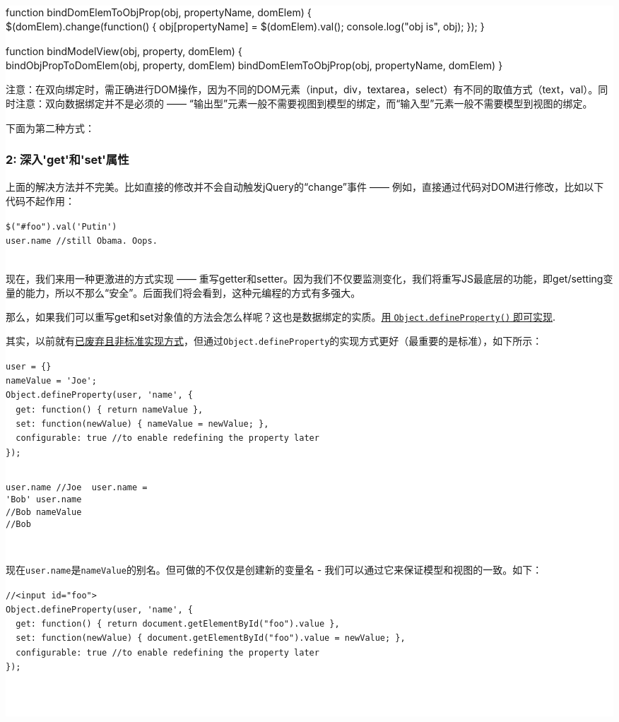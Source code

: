 <span class="hljs-function"><span class="hljs-keyword">function</span> <span class="hljs-title">bindDomElemToObjProp</span>(<span class="hljs-params">obj, propertyName, domElem</span>) </span>{  
  $(domElem).change(<span class="hljs-function"><span class="hljs-keyword">function</span>(<span class="hljs-params"></span>) </span>{
    obj[propertyName] = $(domElem).val();
    <span class="hljs-built_in">console</span>.log(<span class="hljs-string">"obj is"</span>, obj);
  });
}

<span class="hljs-function"><span class="hljs-keyword">function</span> <span class="hljs-title">bindModelView</span>(<span class="hljs-params">obj, property, domElem</span>) </span>{  
  bindObjPropToDomElem(obj, <span class="hljs-keyword">property</span><span class="hljs-string"></span>, domElem)
  bindDomElemToObjProp(obj, propertyName, domElem)
}

</code></pre><p>注意：在双向绑定时，需正确进行DOM操作，因为不同的DOM元素（input，div，textarea，select）有不同的取值方式（text，val）。同时注意：双向数据绑定并不是必须的 —— “输出型”元素一般不需要视图到模型的绑定，而“输入型”元素一般不需要模型到视图的绑定。</p>
<p>下面为第二种方式：</p>
<h3>2: 深入'get'和'set'属性</h3>
<p>上面的解决方法并不完美。比如直接的修改并不会自动触发jQuery的“change”事件 —— 例如，直接通过代码对DOM进行修改，比如以下代码不起作用：</p>
<pre><code class="hljs stylus">$(<span class="hljs-string">"#foo"</span>).val(<span class="hljs-string">'Putin'</span>)
user<span class="hljs-selector-class">.name</span> <span class="hljs-comment">//still Obama. Oops. </span>

</code></pre><p>现在，我们来用一种更激进的方式实现 —— 重写getter和setter。因为我们不仅要监测变化，我们将重写JS最底层的功能，即get/setting变量的能力，所以不那么“安全”。后面我们将会看到，这种元编程的方式有多强大。</p>
<p>那么，如果我们可以重写get和set对象值的方法会怎么样呢？这也是数据绑定的实质。<a href="https://developer.mozilla.org/en-US/docs/Web/JavaScript/Reference/Global_Objects/Object/defineProperty">用 <code>Object.defineProperty()</code> 即可实现</a>.</p>
<p>其实，以前就有<a href="https://developer.mozilla.org/en-US/docs/Web/JavaScript/Reference/Global_Objects/Object/__defineGetter__">已废弃且非标准实现方式</a>，但通过<code>Object.defineProperty</code>的实现方式更好（最重要的是标准），如下所示：</p>
<pre><code class="hljs actionscript">user = {}
nameValue = <span class="hljs-string">'Joe'</span>;
Object.defineProperty(user, <span class="hljs-string">'name'</span>, {
  <span class="hljs-keyword">get</span>: <span class="hljs-function"><span class="hljs-keyword">function</span><span class="hljs-params">()</span> </span>{ <span class="hljs-keyword">return</span> nameValue }, 
  <span class="hljs-keyword">set</span>: <span class="hljs-function"><span class="hljs-keyword">function</span><span class="hljs-params">(newValue)</span> </span>{ nameValue = newValue; },
  configurable: <span class="hljs-literal">true</span> <span class="hljs-comment">//to enable redefining the property later</span>
});

user.name <span class="hljs-comment">//Joe </span>
user.name = <span class="hljs-string">'Bob'</span>
user.name <span class="hljs-comment">//Bob</span>
nameValue <span class="hljs-comment">//Bob</span>

</code></pre><p>现在<code>user.name</code>是<code>nameValue</code>的别名。但可做的不仅仅是创建新的变量名 - 我们可以通过它来保证模型和视图的一致。如下：</p>
<pre><code class="hljs javascript"><span class="hljs-comment">//&lt;input id="foo"&gt;</span>
<span class="hljs-built_in">Object</span>.defineProperty(user, <span class="hljs-string">'name'</span>, {
  <span class="hljs-attr">get</span>: <span class="hljs-function"><span class="hljs-keyword">function</span>(<span class="hljs-params"></span>) </span>{ <span class="hljs-keyword">return</span> <span class="hljs-built_in">document</span>.getElementById(<span class="hljs-string">"foo"</span>).value }, 
  <span class="hljs-attr">set</span>: <span class="hljs-function"><span class="hljs-keyword">function</span>(<span class="hljs-params">newValue</span>) </span>{ <span class="hljs-built_in">document</span>.getElementById(<span class="hljs-string">"foo"</span>).value = newValue; },
  <span class="hljs-attr">configurable</span>: <span class="hljs-literal">true</span> <span class="hljs-comment">//to enable redefining the property later</span>
});
